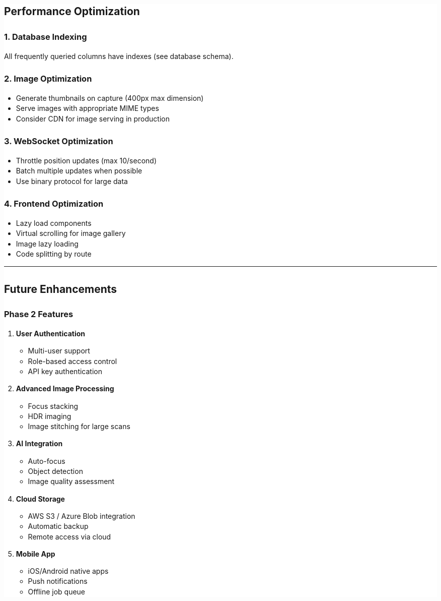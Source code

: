 
## Performance Optimization

### 1. Database Indexing

All frequently queried columns have indexes (see database schema).

### 2. Image Optimization

- Generate thumbnails on capture (400px max dimension)
- Serve images with appropriate MIME types
- Consider CDN for image serving in production

### 3. WebSocket Optimization

- Throttle position updates (max 10/second)
- Batch multiple updates when possible
- Use binary protocol for large data

### 4. Frontend Optimization

- Lazy load components
- Virtual scrolling for image gallery
- Image lazy loading
- Code splitting by route

---

## Future Enhancements

### Phase 2 Features

1. **User Authentication**
   - Multi-user support
   - Role-based access control
   - API key authentication

2. **Advanced Image Processing**
   - Focus stacking
   - HDR imaging
   - Image stitching for large scans

3. **AI Integration**
   - Auto-focus
   - Object detection
   - Image quality assessment

4. **Cloud Storage**
   - AWS S3 / Azure Blob integration
   - Automatic backup
   - Remote access via cloud

5. **Mobile App**
   - iOS/Android native apps
   - Push notifications
   - Offline job queue
